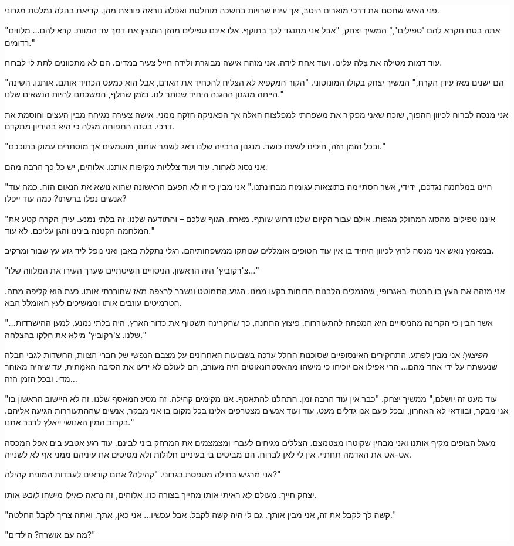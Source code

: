 פני האיש שחסם את דרכי מוארים היטב, אך עיניו שרויות בחשכה מוחלטת ואפלה נוראה פורצת מהן. קריאת בהלה נמלטת מגרוני.

"אתה בטח תקרא להם 'טפילים'," המשיך יצחק, "אבל אני מתנגד לכך בתוקף. אלו אינם טפילים מהזן המוצץ את דמך עד המוות. קרא להם&#8230; מלווים רדומים."

עוד דמות מטילה את צִלה עלינו. ועוד אחת לידה. אני מזהה אישה מבוגרת ולידה חייל צעיר במדים. הם לא מתכוונים לתת לי לברוח.

"הם ישנים מאז עידן הקרח," המשיך יצחק בקולו המונוטוני. "הקור המקפיא לא הצליח להכחיד את האדם, אבל הוא כמעט הכחיד אותם. אותנו. השינה הייתה מנגנון ההגנה היחיד שנותר לנו. בזמן שחלף, המשכתם להיות הנשאים שלנו."

אני מנסה לברוח לכיוון ההפוך, שוכח שאני מפקיר את משפחתי למפלצות האלה אך הפאניקה חזקה ממני. אישה צעירה מגיחה מבין העצים וחוסמת את דרכי. בטנה התפוחה מגלה כי היא בהיריון מתקדם.

"ובכל הזמן הזה, חיכינו לשעת כושר. מנגנון הרבייה שלנו דאג לשמר אותנו, מוטמעים אך מוסתרים עמוק בתוככם."

אני נסוג לאחור. עוד ועוד צלליות מקיפות אותנו. אלוהים, יש כל כך הרבה מהם.

"היינו במלחמה נגדכם, ידידי, אשר הסתיימה בתוצאות עגומות מבחינתנו." אני מבין כי זו לא הפעם הראשונה שהוא נושא את הנאום הזה. כמה עוד אנשים נפלו ברשתו? כמה עוד ייפלו?

"איננו טפילים מהסוג המחולל מגפות. אולם עבור הקיום שלנו דרוש שותף. מארח. הגוף שלכם – והתודעה שלנו. זה בלתי נמנע. עידן הקרח קטע את המלחמה הקטנה בינינו והגן עליכם. לא עוד."

במאמץ נואש אני מנסה לרוץ לכיוון היחיד בו אין עוד חטופים אומללים שנותקו ממשפחותיהם. רגלי נתקלת באבן ואני נופל ליד גזע עץ שבור ומרקיב.

"צ'רקוביץ' היה הראשון. הניסויים השיטתיים שערך העירו את המלווה שלו&#8230;"

אני מזהה את העץ בו חבטתי באגרופי, שהנמלים הלבנות הדוחות בקעו ממנו. הגזע התמוטט ונשבר לרצפה מאז שחוררתי אותו. כעת הוא קליפה מתה. הטרמיטים עוזבים אותו וממשיכים לעץ האומלל הבא.

"&#8230;אשר הבין כי הקרינה מהניסויים היא המפתח להתעוררות. פיצוץ התחנה, כך שהקרינה תשטוף את כדור הארץ, היה בלתי נמנע, למען ההישרדות שלנו. צ'רקוביץ' מילא את חלקו בהצלחה."

_הפיצוץ!_ אני מבין לפתע. התחקירים האינסופיים שסוכנות החלל ערכה בשבועות האחרונים על מצבם הנפשי של חברי הצוות, החשדות לגבי חבלה שנעשתה על ידי אחד מהם&#8230; הרי אפילו אם יוכיחו כי מישהו מהאסטרונאוטים היה מעורב, הם לעולם לא ידעו את הסיבה האמִתית, עד שיהיה מאוחר מדי. ובכל הזמן הזה&#8230;

"עוד מעט זה יושלם," ממשיך יצחק. "כבר אין עוד הרבה זמן. התחלנו להתאסף. אנו מקימים קהילה. זה מסע המאסף שלנו. זה לא היישוב הראשון בו אני מבקר, ובוודאי לא האחרון, ובכל פעם אנו גדלים מעט. עוד ועוד אנשים מצטרפים אלינו בכל מקום בו אני מבקר, אנשים שההתעוררות הגיעה אליהם. בקרוב המין האנושי ייאלץ לדבר אִתנו."

מעגל הצופים מקיף אותנו ואני מבחין שקוטרו מצטמצם. הצללים מגיחים לעברי ומצמצמים את המרחק ביני לבינם. עוד רגע אטבע בים אפל המכסה אט-אט את האדמה תחתיי. אין לי לאן לברוח. הם מביטים בי בעיניים חלולות ולא מסיטים את עיניהם ממני אף לא לשנייה.

אני מרגיש בחילה מטפסת בגרוני. "קהילה? אתם קוראים לעבדות המונית קהילה?"

יצחק חייך. מעולם לא ראיתי אותו מחייך בצורה כזו. אלוהים, זה נראה כאילו מישהו _לובש_ אותו.

"קשה לך לקבל את זה, אני מבין אותך. גם לי היה קשה לקבל. אבל עכשיו&#8230; אני כאן, אִתך. ואתה צריך לקבל החלטה."

"מה עם אושרה? הילדים?"
